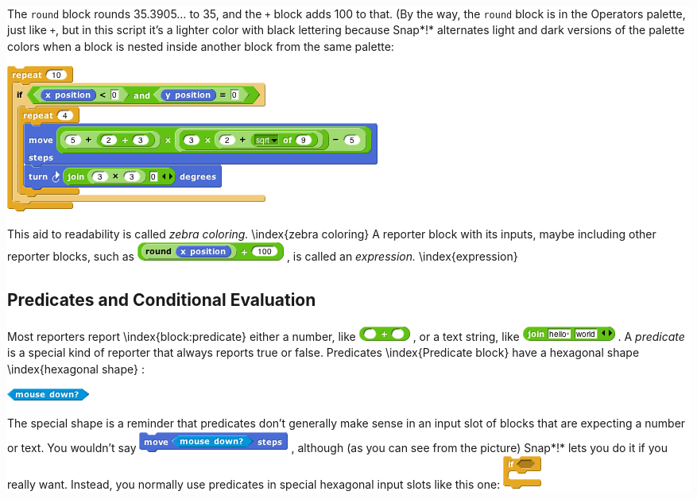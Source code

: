 The <code>round</code> block rounds 35.3905… to 35, and the <code>+</code> block adds 100 to that.
(By the way, the <code>round</code> block is in the Operators palette, just like <code>+</code>,
but in this script it’s a lighter color with black lettering because
Snap*!* alternates light and dark versions of the palette colors when a
block is nested inside another block from the same palette:

![image80.png](assets/image80.png) 

This
aid to readability is called *zebra coloring.* \index{zebra coloring}
A reporter block with its inputs, maybe including other reporter
blocks, such as ![image81.png](assets/image81.png) , is called an *expression.* \index{expression}

##  Predicates and Conditional Evaluation

Most
reporters report \index{block:predicate} either a number, like ![image82.png](assets/image82.png) , or a
text string, like 
![image83.png](assets/image83.png)  . A *predicate* is a special kind of reporter that
always reports true or false. Predicates \index{Predicate block} have a
hexagonal shape \index{hexagonal shape} :

![image85.png](assets/image85.png)  

The
special shape is a reminder that predicates don’t generally make sense
in an input slot of blocks that are expecting a number or text. You
wouldn’t say ![image84.png](assets/image84.png)  , although (as you can see from the picture) Snap*!* lets
you do it if you really want. Instead, you normally use predicates in
special hexagonal input slots like this one:
![image86.png](assets/image86.png)  
